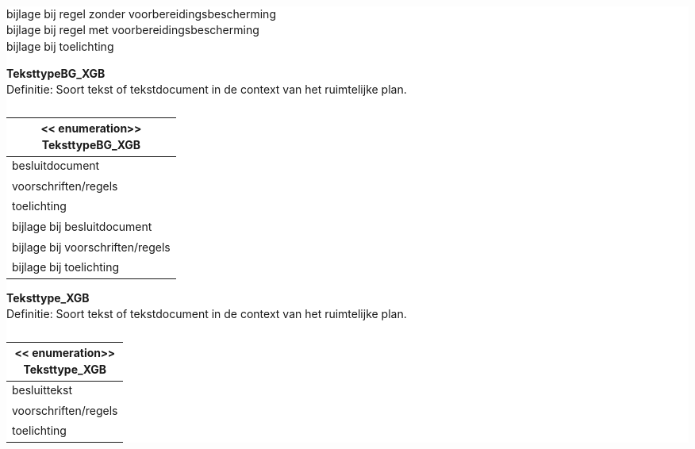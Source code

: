 </td>
</tr>
<tr><td align='left'>bijlage bij regel zonder voorbereidingsbescherming<br/>
</td>
</tr>
<tr><td align='left'>bijlage bij regel met voorbereidingsbescherming<br/>
</td>
</tr>
<tr><td align='left'>bijlage bij toelichting<br/>
</td>
</tr>
</tbody>
</table>

<b>TeksttypeBG_XGB</b><br/>
Definitie: Soort tekst of tekstdocument in de context van het ruimtelijke plan.

<table style='width: 100%;'><caption></caption>
<colgroup><col id='col1' style='width: 100%;'>
</colgroup>
<thead valign='top'><tr><th align='center'>&lt;&lt; enumeration&gt;&gt;<br/>
TeksttypeBG_XGB<br/>
</th>
</tr>
</thead>
<tbody valign='top'><tr><td align='left'>besluitdocument<br/>
</td>
</tr>
<tr><td align='left'>voorschriften/regels<br/>
</td>
</tr>
<tr><td align='left'>toelichting<br/>
</td>
</tr>
<tr><td align='left'>bijlage bij besluitdocument<br/>
</td>
</tr>
<tr><td align='left'>bijlage bij voorschriften/regels<br/>
</td>
</tr>
<tr><td align='left'>bijlage bij toelichting<br/>
</td>
</tr>
</tbody>
</table>

<b>Teksttype_XGB</b><br/>
Definitie: Soort tekst of tekstdocument in de context van het ruimtelijke plan.

<table style='width: 100%;'><caption></caption>
<colgroup><col id='col1' style='width: 100%;'>
</colgroup>
<thead valign='top'><tr><th align='center'>&lt;&lt; enumeration&gt;&gt;<br/>
Teksttype_XGB<br/>
</th>
</tr>
</thead>
<tbody valign='top'><tr><td align='left'>besluittekst<br/>
</td>
</tr>
<tr><td align='left'>voorschriften/regels<br/>
</td>
</tr>
<tr><td align='left'>toelichting<br/>
</td>